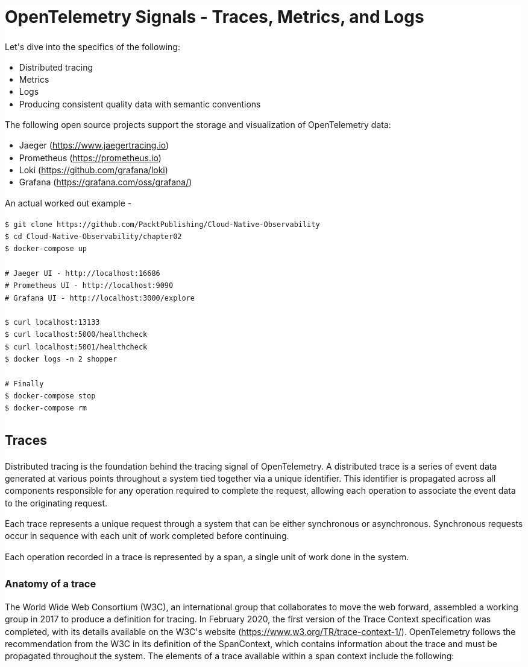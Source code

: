 # OpenTelemetry Signals - Traces, Metrics, and Logs

Let's dive into the specifics of the following:

* Distributed tracing
* Metrics
* Logs
* Producing consistent quality data with semantic conventions

The following open source projects support the storage and visualization of OpenTelemetry data:
* Jaeger (https://www.jaegertracing.io)
* Prometheus (https://prometheus.io)
* Loki (https://github.com/grafana/loki)
* Grafana (https://grafana.com/oss/grafana/)

An actual worked out example -

```shell
$ git clone https://github.com/PacktPublishing/Cloud-Native-Observability
$ cd Cloud-Native-Observability/chapter02
$ docker-compose up

# Jaeger UI - http://localhost:16686
# Prometheus UI - http://localhost:9090
# Grafana UI - http://localhost:3000/explore

$ curl localhost:13133
$ curl localhost:5000/healthcheck
$ curl localhost:5001/healthcheck
$ docker logs -n 2 shopper

# Finally
$ docker-compose stop
$ docker-compose rm
```

## Traces
Distributed tracing is the foundation behind the tracing signal of OpenTelemetry. A distributed trace is a series of event data generated at various points throughout a system tied together via a unique identifier. This identifier is propagated across all components responsible for any operation required to complete the request, allowing each operation to associate the event data to the originating request.

Each trace represents a unique request through a system that can be either synchronous or asynchronous. Synchronous requests occur in sequence with each unit of work completed before continuing.

Each operation recorded in a trace is represented by a span, a single unit of work done in the system.

### Anatomy of a trace
The World Wide Web Consortium (W3C), an international group that collaborates to move the web forward, assembled a working group in 2017 to produce a definition for tracing. In February 2020, the first version of the Trace Context specification was completed, with its details available on the W3C's website (https://www.w3.org/TR/trace-context-1/). OpenTelemetry follows the recommendation from the W3C in its definition of the SpanContext, which contains information about the trace and must be propagated throughout the system. The elements of a trace available within a span context include the following:
